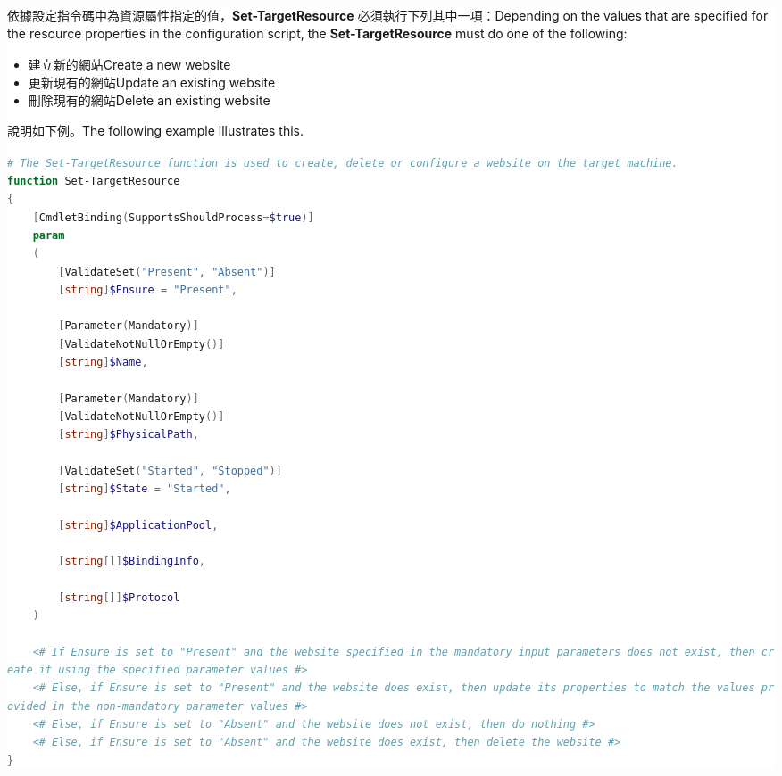 <span data-ttu-id="f37a8-142">依據設定指令碼中為資源屬性指定的值，**Set-TargetResource** 必須執行下列其中一項：</span><span class="sxs-lookup"><span data-stu-id="f37a8-142">Depending on the values that are specified for the resource properties in the configuration script, the **Set-TargetResource** must do one of the following:</span></span>

* <span data-ttu-id="f37a8-143">建立新的網站</span><span class="sxs-lookup"><span data-stu-id="f37a8-143">Create a new website</span></span>
* <span data-ttu-id="f37a8-144">更新現有的網站</span><span class="sxs-lookup"><span data-stu-id="f37a8-144">Update an existing website</span></span>
* <span data-ttu-id="f37a8-145">刪除現有的網站</span><span class="sxs-lookup"><span data-stu-id="f37a8-145">Delete an existing website</span></span>

<span data-ttu-id="f37a8-146">說明如下例。</span><span class="sxs-lookup"><span data-stu-id="f37a8-146">The following example illustrates this.</span></span>

```powershell
# The Set-TargetResource function is used to create, delete or configure a website on the target machine.
function Set-TargetResource
{
    [CmdletBinding(SupportsShouldProcess=$true)]
    param
    (
        [ValidateSet("Present", "Absent")]
        [string]$Ensure = "Present",

        [Parameter(Mandatory)]
        [ValidateNotNullOrEmpty()]
        [string]$Name,

        [Parameter(Mandatory)]
        [ValidateNotNullOrEmpty()]
        [string]$PhysicalPath,

        [ValidateSet("Started", "Stopped")]
        [string]$State = "Started",

        [string]$ApplicationPool,

        [string[]]$BindingInfo,

        [string[]]$Protocol
    )

    <# If Ensure is set to "Present" and the website specified in the mandatory input parameters does not exist, then create it using the specified parameter values #>
    <# Else, if Ensure is set to "Present" and the website does exist, then update its properties to match the values provided in the non-mandatory parameter values #>
    <# Else, if Ensure is set to "Absent" and the website does not exist, then do nothing #>
    <# Else, if Ensure is set to "Absent" and the website does exist, then delete the website #>
}
```
